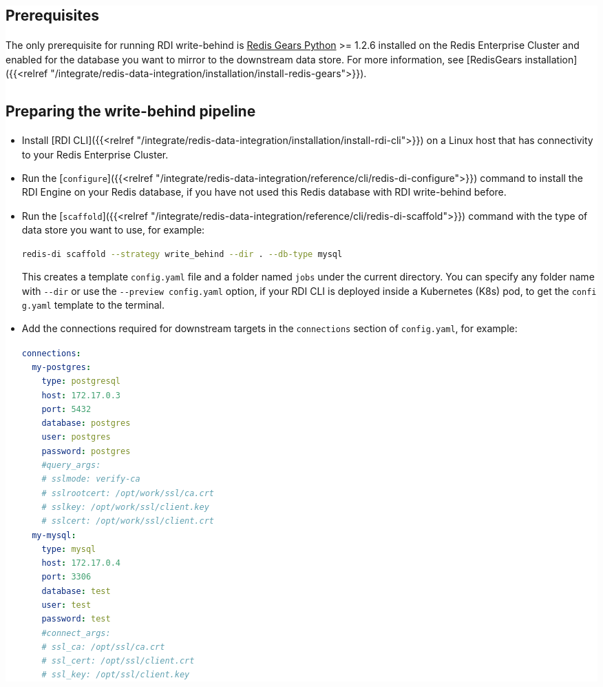 ## Prerequisites

The only prerequisite for running RDI write-behind is [Redis Gears Python](https://redis.com/modules/redis-gears/) >= 1.2.6 installed on the Redis Enterprise Cluster and enabled for the database you want to mirror to the downstream data store.
For more information, see [RedisGears installation]({{<relref "/integrate/redis-data-integration/installation/install-redis-gears">}}).

## Preparing the write-behind pipeline

- Install [RDI CLI]({{<relref "/integrate/redis-data-integration/installation/install-rdi-cli">}}) on a Linux host that has connectivity to your Redis Enterprise Cluster.
- Run the [`configure`]({{<relref "/integrate/redis-data-integration/reference/cli/redis-di-configure">}}) command to install the RDI Engine on your Redis database, if you have not used this Redis database with RDI write-behind before.
- Run the [`scaffold`]({{<relref "/integrate/redis-data-integration/reference/cli/redis-di-scaffold">}}) command with the type of data store you want to use, for example:

  ```bash
  redis-di scaffold --strategy write_behind --dir . --db-type mysql
  ```

  This creates a template `config.yaml` file and a folder named `jobs` under the current directory.
  You can specify any folder name with `--dir` or use the `--preview config.yaml` option, if your RDI CLI is deployed inside a Kubernetes (K8s) pod, to get the `config.yaml` template to the terminal.

- Add the connections required for downstream targets in the `connections` section of `config.yaml`, for example:

  ```yaml
  connections:
    my-postgres:
      type: postgresql
      host: 172.17.0.3
      port: 5432
      database: postgres
      user: postgres
      password: postgres
      #query_args:
      # sslmode: verify-ca
      # sslrootcert: /opt/work/ssl/ca.crt
      # sslkey: /opt/work/ssl/client.key
      # sslcert: /opt/work/ssl/client.crt
    my-mysql:
      type: mysql
      host: 172.17.0.4
      port: 3306
      database: test
      user: test
      password: test
      #connect_args:
      # ssl_ca: /opt/ssl/ca.crt
      # ssl_cert: /opt/ssl/client.crt
      # ssl_key: /opt/ssl/client.key
  ```
